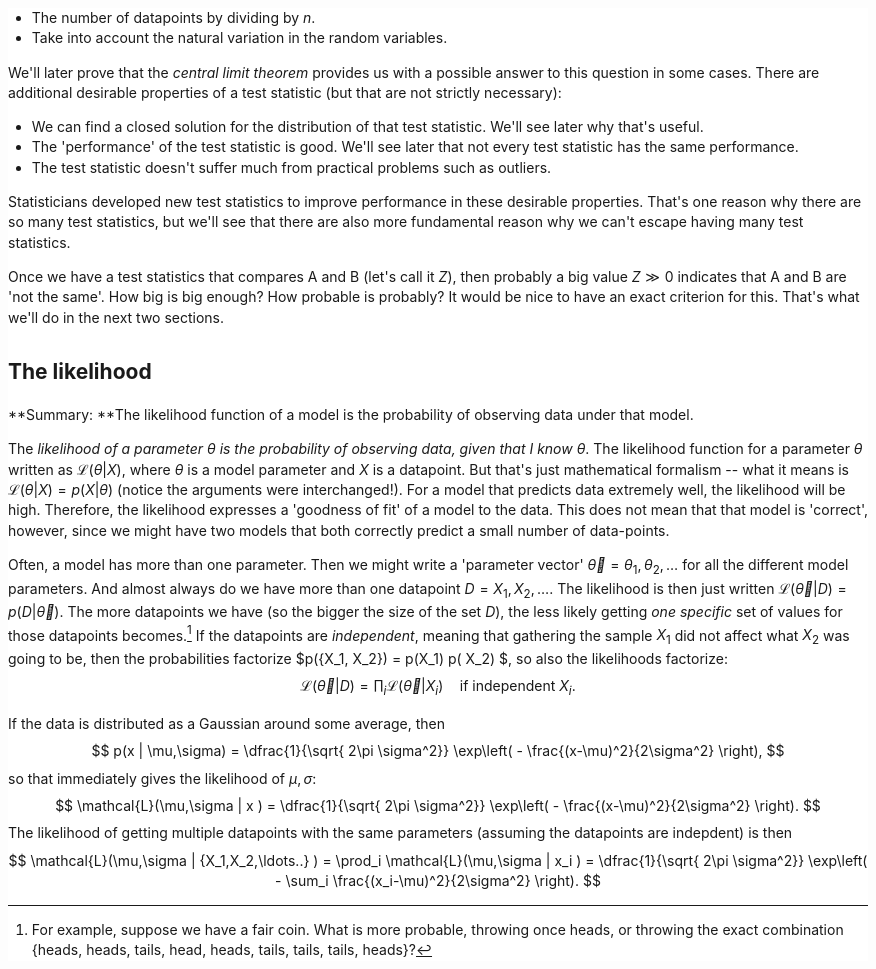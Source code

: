 - The number of datapoints by dividing by $n$.
- Take into account the natural variation in the random variables.

We'll later prove that the *central limit theorem* provides us with a possible answer to this question in some cases. There are additional desirable properties of a test statistic (but that are not strictly necessary):

- We can find a closed solution for the distribution of that test statistic. We'll see later why that's useful.
- The 'performance' of the test statistic is good. We'll see later that not every test statistic has the same performance.
- The test statistic doesn't suffer much from practical problems such as outliers.

Statisticians developed new test statistics to improve performance in these desirable properties. That's one reason why there are so many test statistics, but we'll see that there are also more fundamental reason why we can't escape having many test statistics.

Once we have a test statistics that compares A and B (let's call it $Z$), then probably a big value $Z \gg 0$ indicates that A and B are 'not the same'. How big is big enough? How probable is probably? It would be nice to have an exact criterion for this. That's what we'll do in the next two sections.

## The likelihood

**Summary: **The likelihood function of a model is the probability of observing data under that model.

The *likelihood of a parameter $\theta$ is the probability of observing data, given that I know $\theta$*. The likelihood function for a parameter $\theta$ written as $\mathcal L (\theta | X)$, where $\theta$ is a model parameter and $X$ is a datapoint. But that's just mathematical formalism -- what it means is $\mathcal L (\theta | X) = p(X | \theta)$ (notice the arguments were interchanged!). For a model that predicts data extremely well, the likelihood will be high. Therefore, the likelihood expresses a 'goodness of fit' of a model to the data. This does not mean that that model is 'correct', however, since we might have two models that both correctly predict a small number of data-points.

Often, a model has more than one parameter. Then we might write a 'parameter vector' $\vec \theta = {\theta_1, \theta_2,\ldots}$ for all the different model parameters. And almost always do we have more than one datapoint $D = {X_1, X_2, \ldots}$. The likelihood is then just written $\mathcal L (\vec \theta | D) = p( D|\vec \theta)$. The more datapoints we have (so the bigger the size of the set  $D$), the less likely getting *one specific* set of values for those datapoints becomes.[^why-more-datapoints-decrease-likelihood] If the datapoints are *independent*, meaning that gathering the sample $X_1$ did not affect what $X_2$ was going to be, then the probabilities factorize $p(\{X_1, X_2\}) = p(X_1) p( X_2) $, so also the likelihoods factorize:
$$
\mathcal L (\vec \theta | D) = \prod_i \mathcal L (\vec \theta | X_i)\quad \text{if independent }X_i.
$$

[^why-more-datapoints-decrease-likelihood]: For example, suppose we have a fair coin. What is more probable, throwing once heads, or throwing the exact combination {heads, heads, tails, head, heads, tails, tails, tails, heads}?

If the data is distributed as a Gaussian around some average, then
$$
p(x | \mu,\sigma) = \dfrac{1}{\sqrt{ 2\pi \sigma^2}} \exp\left( - \frac{(x-\mu)^2}{2\sigma^2} \right),
$$
so that immediately gives the likelihood of $\mu,\sigma$:
$$
\mathcal{L}(\mu,\sigma | x ) = \dfrac{1}{\sqrt{ 2\pi \sigma^2}} \exp\left( - \frac{(x-\mu)^2}{2\sigma^2} \right).
$$
The likelihood of getting multiple datapoints with the same parameters (assuming the datapoints are indepdent) is then
$$
\mathcal{L}(\mu,\sigma | {X_1,X_2,\ldots..} ) = \prod_i \mathcal{L}(\mu,\sigma | x_i ) = \dfrac{1}{\sqrt{ 2\pi \sigma^2}} \exp\left( - \sum_i \frac{(x_i-\mu)^2}{2\sigma^2} \right).
$$
